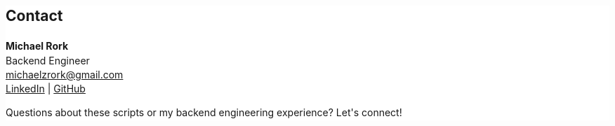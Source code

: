 
## Contact

**Michael Rork**  
Backend Engineer  
michaelzrork@gmail.com  
[LinkedIn](https://linkedin.com/in/michaelzrork) | [GitHub](https://github.com/michaelzrork)

Questions about these scripts or my backend engineering experience? Let's connect!

